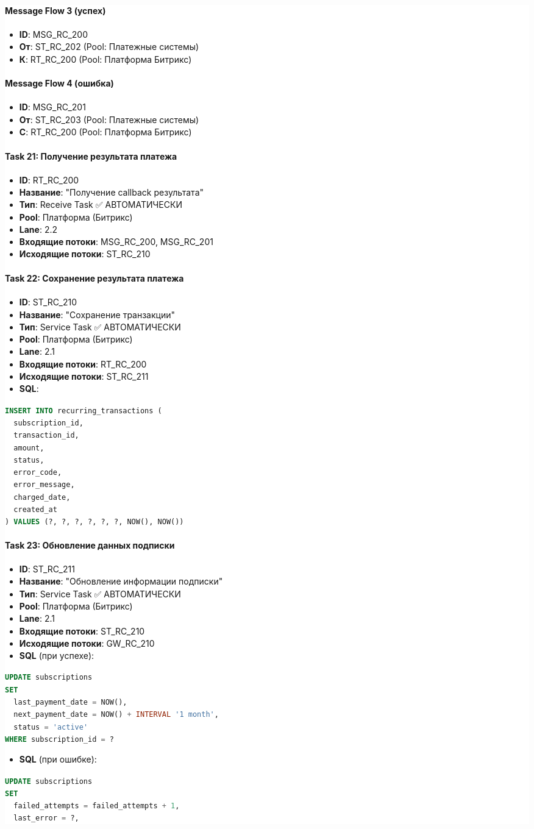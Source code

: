 #### Message Flow 3 (успех)
- **ID**: MSG_RC_200
- **От**: ST_RC_202 (Pool: Платежные системы)
- **К**: RT_RC_200 (Pool: Платформа Битрикс)

#### Message Flow 4 (ошибка)
- **ID**: MSG_RC_201
- **От**: ST_RC_203 (Pool: Платежные системы)
- **С**: RT_RC_200 (Pool: Платформа Битрикс)

#### Task 21: Получение результата платежа
- **ID**: RT_RC_200
- **Название**: "Получение callback результата"
- **Тип**: Receive Task ✅ АВТОМАТИЧЕСКИ
- **Pool**: Платформа (Битрикс)
- **Lane**: 2.2
- **Входящие потоки**: MSG_RC_200, MSG_RC_201
- **Исходящие потоки**: ST_RC_210

#### Task 22: Сохранение результата платежа
- **ID**: ST_RC_210
- **Название**: "Сохранение транзакции"
- **Тип**: Service Task ✅ АВТОМАТИЧЕСКИ
- **Pool**: Платформа (Битрикс)
- **Lane**: 2.1
- **Входящие потоки**: RT_RC_200
- **Исходящие потоки**: ST_RC_211
- **SQL**:
```sql
INSERT INTO recurring_transactions (
  subscription_id,
  transaction_id,
  amount,
  status,
  error_code,
  error_message,
  charged_date,
  created_at
) VALUES (?, ?, ?, ?, ?, ?, NOW(), NOW())
```

#### Task 23: Обновление данных подписки
- **ID**: ST_RC_211
- **Название**: "Обновление информации подписки"
- **Тип**: Service Task ✅ АВТОМАТИЧЕСКИ
- **Pool**: Платформа (Битрикс)
- **Lane**: 2.1
- **Входящие потоки**: ST_RC_210
- **Исходящие потоки**: GW_RC_210
- **SQL** (при успехе):
```sql
UPDATE subscriptions 
SET 
  last_payment_date = NOW(),
  next_payment_date = NOW() + INTERVAL '1 month',
  status = 'active'
WHERE subscription_id = ?
```
- **SQL** (при ошибке):
```sql
UPDATE subscriptions 
SET 
  failed_attempts = failed_attempts + 1,
  last_error = ?,
```